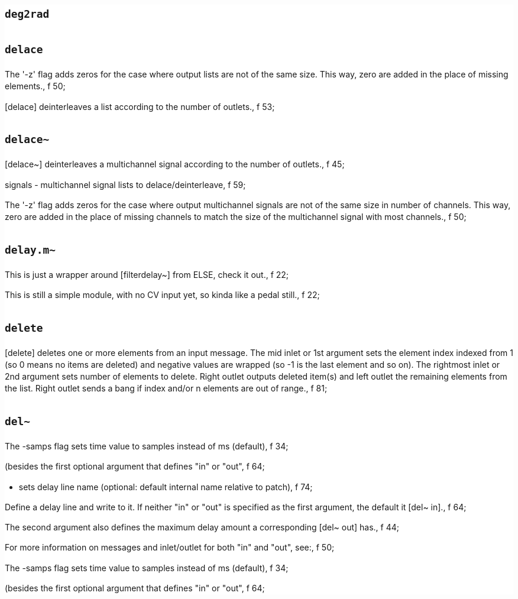 
## `deg2rad`


## `delace`

The '-z' flag adds zeros for the case where output lists are not of the same size. This way, zero are added in the place of missing elements., f 50;

[delace] deinterleaves a list according to the number of outlets., f 53;


## `delace~`

[delace~] deinterleaves a multichannel signal according to the number of outlets., f 45;

signals - multichannel signal lists to delace/deinterleave, f 59;

The '-z' flag adds zeros for the case where output multichannel signals are not of the same size in number of channels. This way, zero are added in the place of missing channels to match the size of the multichannel signal with most channels., f 50;


## `delay.m~`

This is just a wrapper around [filterdelay~] from ELSE, check it out., f 22;

This is still a simple module, with no CV input yet, so kinda like a pedal still., f 22;


## `delete`

[delete] deletes one or more elements from an input message. The mid inlet or 1st argument sets the element index indexed from 1 (so 0 means no items are deleted) and negative values are wrapped (so -1 is the last element and so on). The rightmost inlet or 2nd argument sets number of elements to delete. Right outlet outputs deleted item(s) and left outlet the remaining elements from the list. Right outlet sends a bang if index and/or n elements are out of range., f 81;


## `del~`

The -samps flag sets time value to samples instead of ms (default), f 34;

(besides the first optional argument that defines "in" or "out", f 64;

- sets delay line name (optional: default internal name relative to patch), f 74;

Define a delay line and write to it. If neither "in" or "out" is specified as the first argument, the default it [del~ in]., f 64;

The second argument also defines the maximum delay amount a corresponding [del~ out] has., f 44;

For more information on messages and inlet/outlet for both "in" and "out", see:, f 50;

The -samps flag sets time value to samples instead of ms (default), f 34;

(besides the first optional argument that defines "in" or "out", f 64;
